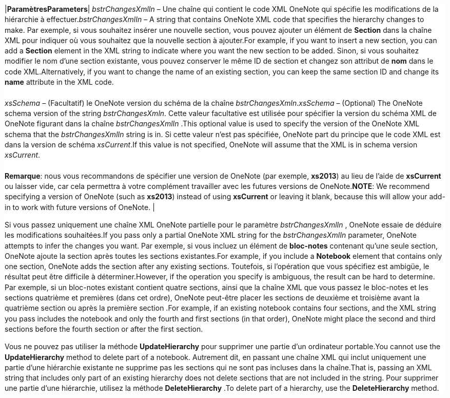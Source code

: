 |<span data-ttu-id="eff1a-144">**Paramètres**</span><span class="sxs-lookup"><span data-stu-id="eff1a-144">**Parameters**</span></span>| <span data-ttu-id="eff1a-145">_bstrChangesXmlIn_ &ndash; Une chaîne qui contient le code XML OneNote qui spécifie les modifications de la hiérarchie à effectuer.</span><span class="sxs-lookup"><span data-stu-id="eff1a-145">_bstrChangesXmlIn_ &ndash; A string that contains OneNote XML code that specifies the hierarchy changes to make.</span></span> <span data-ttu-id="eff1a-146">Par exemple, si vous souhaitez insérer une nouvelle section, vous pouvez ajouter un élément de **Section** dans la chaîne XML pour indiquer où vous souhaitez que la nouvelle section à ajouter.</span><span class="sxs-lookup"><span data-stu-id="eff1a-146">For example, if you want to insert a new section, you can add a **Section** element in the XML string to indicate where you want the new section to be added.</span></span> <span data-ttu-id="eff1a-147">Sinon, si vous souhaitez modifier le nom d’une section existante, vous pouvez conserver le même ID de section et changez son attribut de **nom** dans le code XML.</span><span class="sxs-lookup"><span data-stu-id="eff1a-147">Alternatively, if you want to change the name of an existing section, you can keep the same section ID and change its **name** attribute in the XML code.</span></span><br/><br/><span data-ttu-id="eff1a-148">_xsSchema_ &ndash; (Facultatif) le OneNote version du schéma de la chaîne _bstrChangesXmln_.</span><span class="sxs-lookup"><span data-stu-id="eff1a-148">_xsSchema_ &ndash; (Optional) The OneNote schema version of the string  _bstrChangesXmln_.</span></span> <span data-ttu-id="eff1a-149">Cette valeur facultative est utilisée pour spécifier la version du schéma XML de OneNote figurant dans la chaîne _bstrChangesXmlIn_ .</span><span class="sxs-lookup"><span data-stu-id="eff1a-149">This optional value is used to specify the version of the OneNote XML schema that the  _bstrChangesXmlIn_ string is in.</span></span> <span data-ttu-id="eff1a-150">Si cette valeur n’est pas spécifiée, OneNote part du principe que le code XML est dans la version de schéma _xsCurrent_.</span><span class="sxs-lookup"><span data-stu-id="eff1a-150">If this value is not specified, OneNote will assume that the XML is in schema version  _xsCurrent_.</span></span> <br/><br/><span data-ttu-id="eff1a-151">**Remarque**: nous vous recommandons de spécifier une version de OneNote (par exemple, **xs2013**) au lieu de l’aide de **xsCurrent** ou laisser vide, car cela permettra à votre complément travailler avec les futures versions de OneNote.</span><span class="sxs-lookup"><span data-stu-id="eff1a-151">**NOTE**:  We recommend specifying a version of OneNote (such as **xs2013**) instead of using **xsCurrent** or leaving it blank, because this will allow your add-in to work with future versions of OneNote.</span></span>           |
   
<span data-ttu-id="eff1a-152">Si vous passez uniquement une chaîne XML OneNote partielle pour le paramètre _bstrChangesXmlIn_ , OneNote essaie de déduire les modifications souhaitées.</span><span class="sxs-lookup"><span data-stu-id="eff1a-152">If you pass only a partial OneNote XML string for the  _bstrChangesXmlIn_ parameter, OneNote attempts to infer the changes you want.</span></span> <span data-ttu-id="eff1a-153">Par exemple, si vous incluez un élément de **bloc-notes** contenant qu’une seule section, OneNote ajoute la section après toutes les sections existantes.</span><span class="sxs-lookup"><span data-stu-id="eff1a-153">For example, if you include a **Notebook** element that contains only one section, OneNote adds the section after any existing sections.</span></span> <span data-ttu-id="eff1a-154">Toutefois, si l’opération que vous spécifiez est ambigüe, le résultat peut être difficile à déterminer.</span><span class="sxs-lookup"><span data-stu-id="eff1a-154">However, if the operation you specify is ambiguous, the result can be hard to determine.</span></span> <span data-ttu-id="eff1a-155">Par exemple, si un bloc-notes existant contient quatre sections, ainsi que la chaîne XML que vous passez le bloc-notes et les sections quatrième et premières (dans cet ordre), OneNote peut-être placer les sections de deuxième et troisième avant la quatrième section ou après la première section .</span><span class="sxs-lookup"><span data-stu-id="eff1a-155">For example, if an existing notebook contains four sections, and the XML string you pass includes the notebook and only the fourth and first sections (in that order), OneNote might place the second and third sections before the fourth section or after the first section.</span></span> 
  
<span data-ttu-id="eff1a-156">Vous ne pouvez pas utiliser la méthode **UpdateHierarchy** pour supprimer une partie d’un ordinateur portable.</span><span class="sxs-lookup"><span data-stu-id="eff1a-156">You cannot use the **UpdateHierarchy** method to delete part of a notebook.</span></span> <span data-ttu-id="eff1a-157">Autrement dit, en passant une chaîne XML qui inclut uniquement une partie d’une hiérarchie existante ne supprime pas les sections qui ne sont pas incluses dans la chaîne.</span><span class="sxs-lookup"><span data-stu-id="eff1a-157">That is, passing an XML string that includes only part of an existing hierarchy does not delete sections that are not included in the string.</span></span> <span data-ttu-id="eff1a-158">Pour supprimer une partie d’une hiérarchie, utilisez la méthode **DeleteHierarchy** .</span><span class="sxs-lookup"><span data-stu-id="eff1a-158">To delete part of a hierarchy, use the **DeleteHierarchy** method.</span></span> 
  